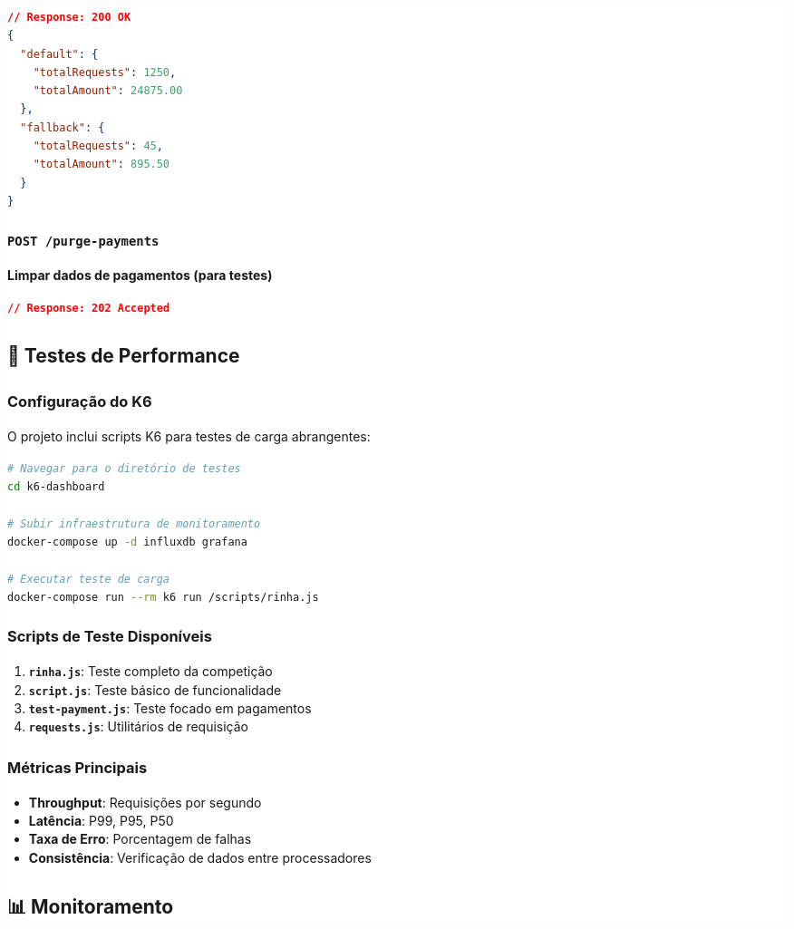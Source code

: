 ```json
// Response: 200 OK
{
  "default": {
    "totalRequests": 1250,
    "totalAmount": 24875.00
  },
  "fallback": {
    "totalRequests": 45,
    "totalAmount": 895.50
  }
}
```

### `POST /purge-payments`
**Limpar dados de pagamentos (para testes)**

```json
// Response: 202 Accepted
```

## 🧪 Testes de Performance

### Configuração do K6

O projeto inclui scripts K6 para testes de carga abrangentes:

```bash
# Navegar para o diretório de testes
cd k6-dashboard

# Subir infraestrutura de monitoramento
docker-compose up -d influxdb grafana

# Executar teste de carga
docker-compose run --rm k6 run /scripts/rinha.js
```

### Scripts de Teste Disponíveis

1. **`rinha.js`**: Teste completo da competição
2. **`script.js`**: Teste básico de funcionalidade  
3. **`test-payment.js`**: Teste focado em pagamentos
4. **`requests.js`**: Utilitários de requisição

### Métricas Principais

- **Throughput**: Requisições por segundo
- **Latência**: P99, P95, P50
- **Taxa de Erro**: Porcentagem de falhas
- **Consistência**: Verificação de dados entre processadores

## 📊 Monitoramento
